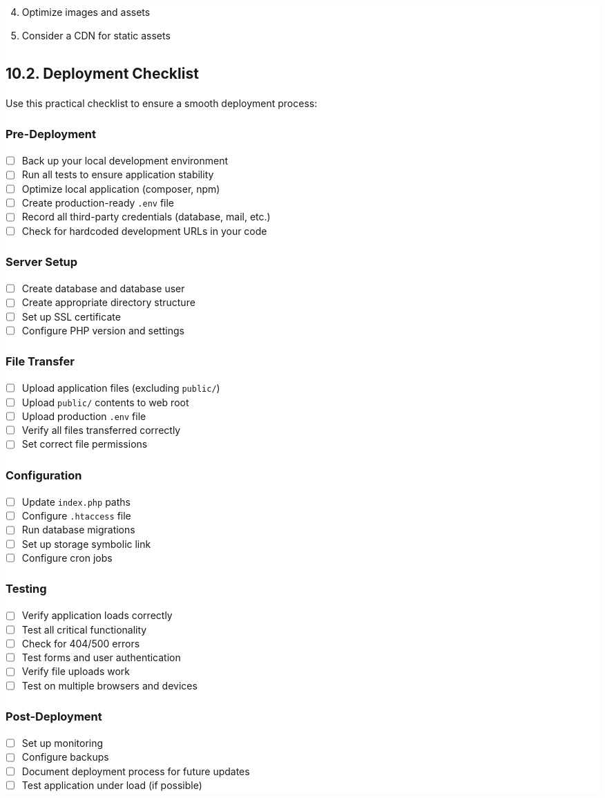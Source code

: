 4. Optimize images and assets

5. Consider a CDN for static assets

## 10.2. Deployment Checklist

Use this practical checklist to ensure a smooth deployment process:

### Pre-Deployment
- [ ] Back up your local development environment
- [ ] Run all tests to ensure application stability
- [ ] Optimize local application (composer, npm)
- [ ] Create production-ready `.env` file
- [ ] Record all third-party credentials (database, mail, etc.)
- [ ] Check for hardcoded development URLs in your code

### Server Setup
- [ ] Create database and database user
- [ ] Create appropriate directory structure
- [ ] Set up SSL certificate
- [ ] Configure PHP version and settings

### File Transfer
- [ ] Upload application files (excluding `public/`)
- [ ] Upload `public/` contents to web root
- [ ] Upload production `.env` file
- [ ] Verify all files transferred correctly
- [ ] Set correct file permissions

### Configuration
- [ ] Update `index.php` paths
- [ ] Configure `.htaccess` file
- [ ] Run database migrations
- [ ] Set up storage symbolic link
- [ ] Configure cron jobs

### Testing
- [ ] Verify application loads correctly
- [ ] Test all critical functionality
- [ ] Check for 404/500 errors
- [ ] Test forms and user authentication
- [ ] Verify file uploads work
- [ ] Test on multiple browsers and devices

### Post-Deployment
- [ ] Set up monitoring
- [ ] Configure backups
- [ ] Document deployment process for future updates
- [ ] Test application under load (if possible)
